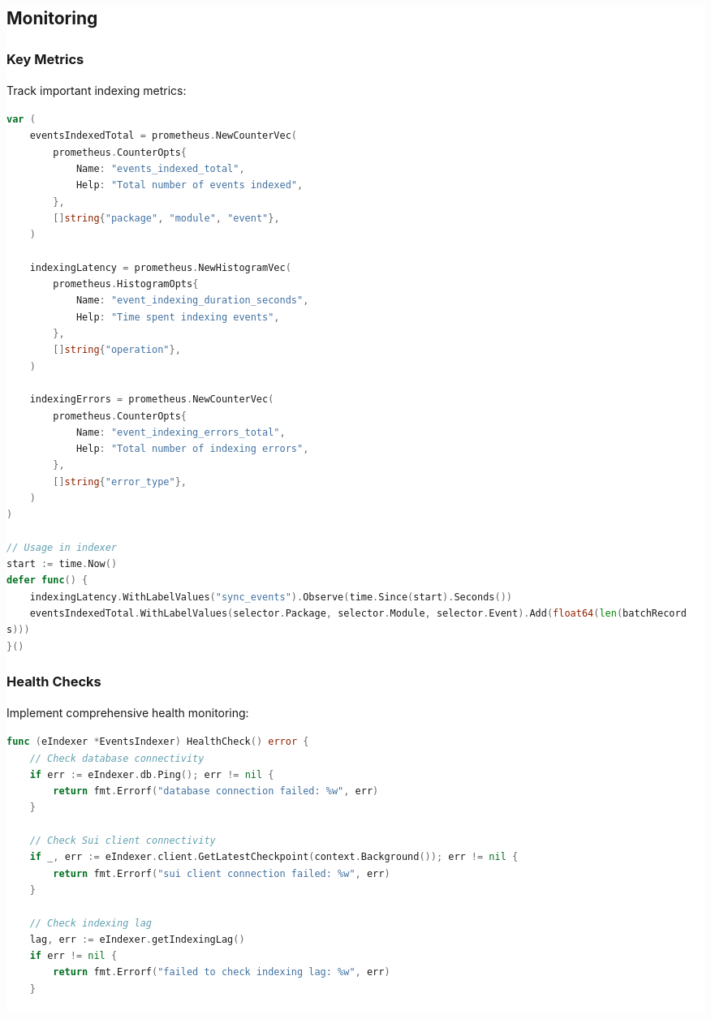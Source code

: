 ## Monitoring

### Key Metrics

Track important indexing metrics:

```go
var (
    eventsIndexedTotal = prometheus.NewCounterVec(
        prometheus.CounterOpts{
            Name: "events_indexed_total",
            Help: "Total number of events indexed",
        },
        []string{"package", "module", "event"},
    )
    
    indexingLatency = prometheus.NewHistogramVec(
        prometheus.HistogramOpts{
            Name: "event_indexing_duration_seconds",
            Help: "Time spent indexing events",
        },
        []string{"operation"},
    )
    
    indexingErrors = prometheus.NewCounterVec(
        prometheus.CounterOpts{
            Name: "event_indexing_errors_total",
            Help: "Total number of indexing errors",
        },
        []string{"error_type"},
    )
)

// Usage in indexer
start := time.Now()
defer func() {
    indexingLatency.WithLabelValues("sync_events").Observe(time.Since(start).Seconds())
    eventsIndexedTotal.WithLabelValues(selector.Package, selector.Module, selector.Event).Add(float64(len(batchRecords)))
}()
```

### Health Checks

Implement comprehensive health monitoring:

```go
func (eIndexer *EventsIndexer) HealthCheck() error {
    // Check database connectivity
    if err := eIndexer.db.Ping(); err != nil {
        return fmt.Errorf("database connection failed: %w", err)
    }
    
    // Check Sui client connectivity
    if _, err := eIndexer.client.GetLatestCheckpoint(context.Background()); err != nil {
        return fmt.Errorf("sui client connection failed: %w", err)
    }
    
    // Check indexing lag
    lag, err := eIndexer.getIndexingLag()
    if err != nil {
        return fmt.Errorf("failed to check indexing lag: %w", err)
    }
    
```